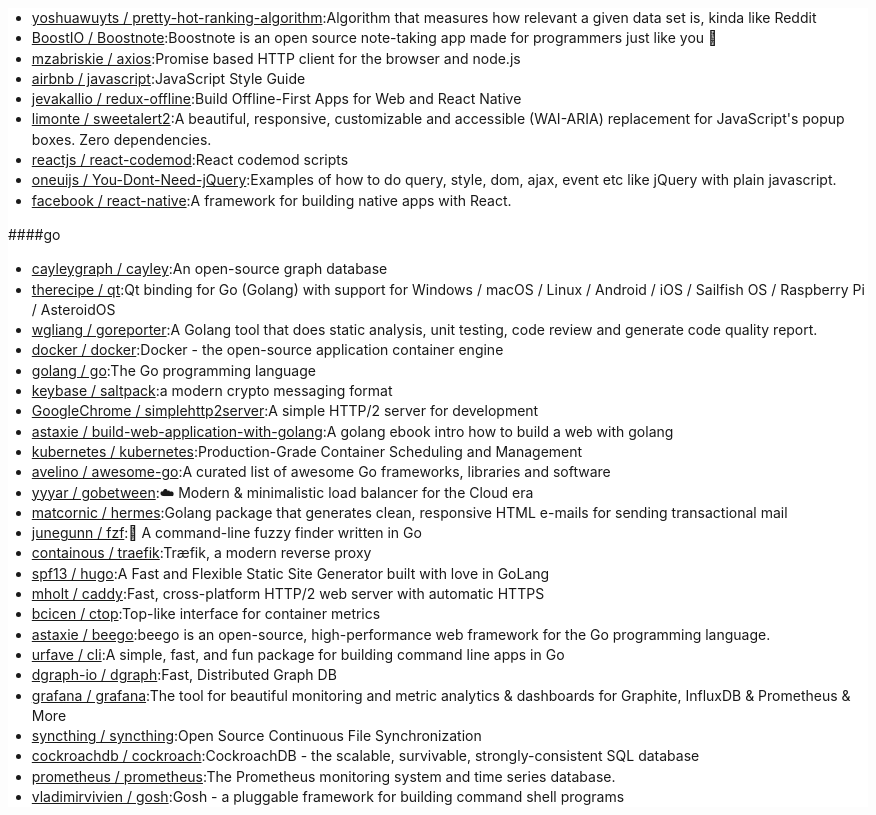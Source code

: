 * [yoshuawuyts / pretty-hot-ranking-algorithm](https://github.com/yoshuawuyts/pretty-hot-ranking-algorithm):Algorithm that measures how relevant a given data set is, kinda like Reddit
* [BoostIO / Boostnote](https://github.com/BoostIO/Boostnote):Boostnote is an open source note-taking app made for programmers just like you 🚀
* [mzabriskie / axios](https://github.com/mzabriskie/axios):Promise based HTTP client for the browser and node.js
* [airbnb / javascript](https://github.com/airbnb/javascript):JavaScript Style Guide
* [jevakallio / redux-offline](https://github.com/jevakallio/redux-offline):Build Offline-First Apps for Web and React Native
* [limonte / sweetalert2](https://github.com/limonte/sweetalert2):A beautiful, responsive, customizable and accessible (WAI-ARIA) replacement for JavaScript's popup boxes. Zero dependencies.
* [reactjs / react-codemod](https://github.com/reactjs/react-codemod):React codemod scripts
* [oneuijs / You-Dont-Need-jQuery](https://github.com/oneuijs/You-Dont-Need-jQuery):Examples of how to do query, style, dom, ajax, event etc like jQuery with plain javascript.
* [facebook / react-native](https://github.com/facebook/react-native):A framework for building native apps with React.

####go
* [cayleygraph / cayley](https://github.com/cayleygraph/cayley):An open-source graph database
* [therecipe / qt](https://github.com/therecipe/qt):Qt binding for Go (Golang) with support for Windows / macOS / Linux / Android / iOS / Sailfish OS / Raspberry Pi / AsteroidOS
* [wgliang / goreporter](https://github.com/wgliang/goreporter):A Golang tool that does static analysis, unit testing, code review and generate code quality report.
* [docker / docker](https://github.com/docker/docker):Docker - the open-source application container engine
* [golang / go](https://github.com/golang/go):The Go programming language
* [keybase / saltpack](https://github.com/keybase/saltpack):a modern crypto messaging format
* [GoogleChrome / simplehttp2server](https://github.com/GoogleChrome/simplehttp2server):A simple HTTP/2 server for development
* [astaxie / build-web-application-with-golang](https://github.com/astaxie/build-web-application-with-golang):A golang ebook intro how to build a web with golang
* [kubernetes / kubernetes](https://github.com/kubernetes/kubernetes):Production-Grade Container Scheduling and Management
* [avelino / awesome-go](https://github.com/avelino/awesome-go):A curated list of awesome Go frameworks, libraries and software
* [yyyar / gobetween](https://github.com/yyyar/gobetween):☁️ Modern & minimalistic load balancer for the Сloud era
* [matcornic / hermes](https://github.com/matcornic/hermes):Golang package that generates clean, responsive HTML e-mails for sending transactional mail
* [junegunn / fzf](https://github.com/junegunn/fzf):🌸 A command-line fuzzy finder written in Go
* [containous / traefik](https://github.com/containous/traefik):Træfik, a modern reverse proxy
* [spf13 / hugo](https://github.com/spf13/hugo):A Fast and Flexible Static Site Generator built with love in GoLang
* [mholt / caddy](https://github.com/mholt/caddy):Fast, cross-platform HTTP/2 web server with automatic HTTPS
* [bcicen / ctop](https://github.com/bcicen/ctop):Top-like interface for container metrics
* [astaxie / beego](https://github.com/astaxie/beego):beego is an open-source, high-performance web framework for the Go programming language.
* [urfave / cli](https://github.com/urfave/cli):A simple, fast, and fun package for building command line apps in Go
* [dgraph-io / dgraph](https://github.com/dgraph-io/dgraph):Fast, Distributed Graph DB
* [grafana / grafana](https://github.com/grafana/grafana):The tool for beautiful monitoring and metric analytics & dashboards for Graphite, InfluxDB & Prometheus & More
* [syncthing / syncthing](https://github.com/syncthing/syncthing):Open Source Continuous File Synchronization
* [cockroachdb / cockroach](https://github.com/cockroachdb/cockroach):CockroachDB - the scalable, survivable, strongly-consistent SQL database
* [prometheus / prometheus](https://github.com/prometheus/prometheus):The Prometheus monitoring system and time series database.
* [vladimirvivien / gosh](https://github.com/vladimirvivien/gosh):Gosh - a pluggable framework for building command shell programs
